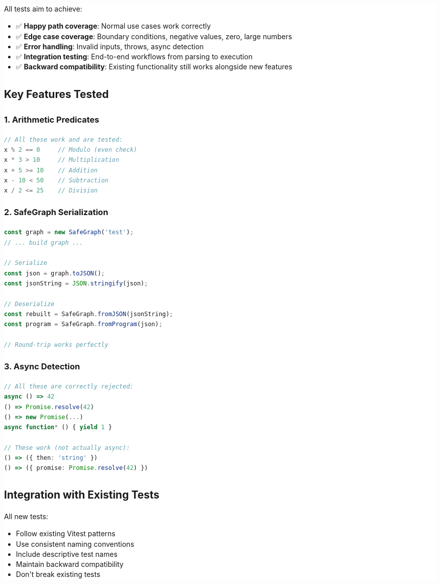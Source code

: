 All tests aim to achieve:
- ✅ **Happy path coverage**: Normal use cases work correctly
- ✅ **Edge case coverage**: Boundary conditions, negative values, zero, large numbers
- ✅ **Error handling**: Invalid inputs, throws, async detection
- ✅ **Integration testing**: End-to-end workflows from parsing to execution
- ✅ **Backward compatibility**: Existing functionality still works alongside new features

## Key Features Tested

### 1. Arithmetic Predicates
```typescript
// All these work and are tested:
x % 2 == 0     // Modulo (even check)
x * 3 > 10     // Multiplication
x + 5 >= 10    // Addition
x - 10 < 50    // Subtraction
x / 2 <= 25    // Division
```

### 2. SafeGraph Serialization
```typescript
const graph = new SafeGraph('test');
// ... build graph ...

// Serialize
const json = graph.toJSON();
const jsonString = JSON.stringify(json);

// Deserialize
const rebuilt = SafeGraph.fromJSON(jsonString);
const program = SafeGraph.fromProgram(json);

// Round-trip works perfectly
```

### 3. Async Detection
```typescript
// All these are correctly rejected:
async () => 42
() => Promise.resolve(42)
() => new Promise(...)
async function* () { yield 1 }

// These work (not actually async):
() => ({ then: 'string' })
() => ({ promise: Promise.resolve(42) })
```

## Integration with Existing Tests

All new tests:
- Follow existing Vitest patterns
- Use consistent naming conventions
- Include descriptive test names
- Maintain backward compatibility
- Don't break existing tests
